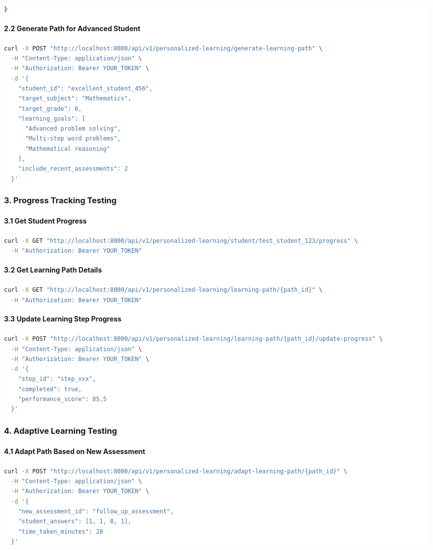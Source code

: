```json
}
```

#### 2.2 Generate Path for Advanced Student
```bash
curl -X POST "http://localhost:8000/api/v1/personalized-learning/generate-learning-path" \
  -H "Content-Type: application/json" \
  -H "Authorization: Bearer YOUR_TOKEN" \
  -d '{
    "student_id": "excellent_student_456",
    "target_subject": "Mathematics",
    "target_grade": 6,
    "learning_goals": [
      "Advanced problem solving",
      "Multi-step word problems",
      "Mathematical reasoning"
    ],
    "include_recent_assessments": 2
  }'
```

### 3. Progress Tracking Testing

#### 3.1 Get Student Progress
```bash
curl -X GET "http://localhost:8000/api/v1/personalized-learning/student/test_student_123/progress" \
  -H "Authorization: Bearer YOUR_TOKEN"
```

#### 3.2 Get Learning Path Details
```bash
curl -X GET "http://localhost:8000/api/v1/personalized-learning/learning-path/{path_id}" \
  -H "Authorization: Bearer YOUR_TOKEN"
```

#### 3.3 Update Learning Step Progress
```bash
curl -X POST "http://localhost:8000/api/v1/personalized-learning/learning-path/{path_id}/update-progress" \
  -H "Content-Type: application/json" \
  -H "Authorization: Bearer YOUR_TOKEN" \
  -d '{
    "step_id": "step_xxx",
    "completed": true,
    "performance_score": 85.5
  }'
```

### 4. Adaptive Learning Testing

#### 4.1 Adapt Path Based on New Assessment
```bash
curl -X POST "http://localhost:8000/api/v1/personalized-learning/adapt-learning-path/{path_id}" \
  -H "Content-Type: application/json" \
  -H "Authorization: Bearer YOUR_TOKEN" \
  -d '{
    "new_assessment_id": "follow_up_assessment",
    "student_answers": [1, 1, 0, 1],
    "time_taken_minutes": 20
  }'
```
